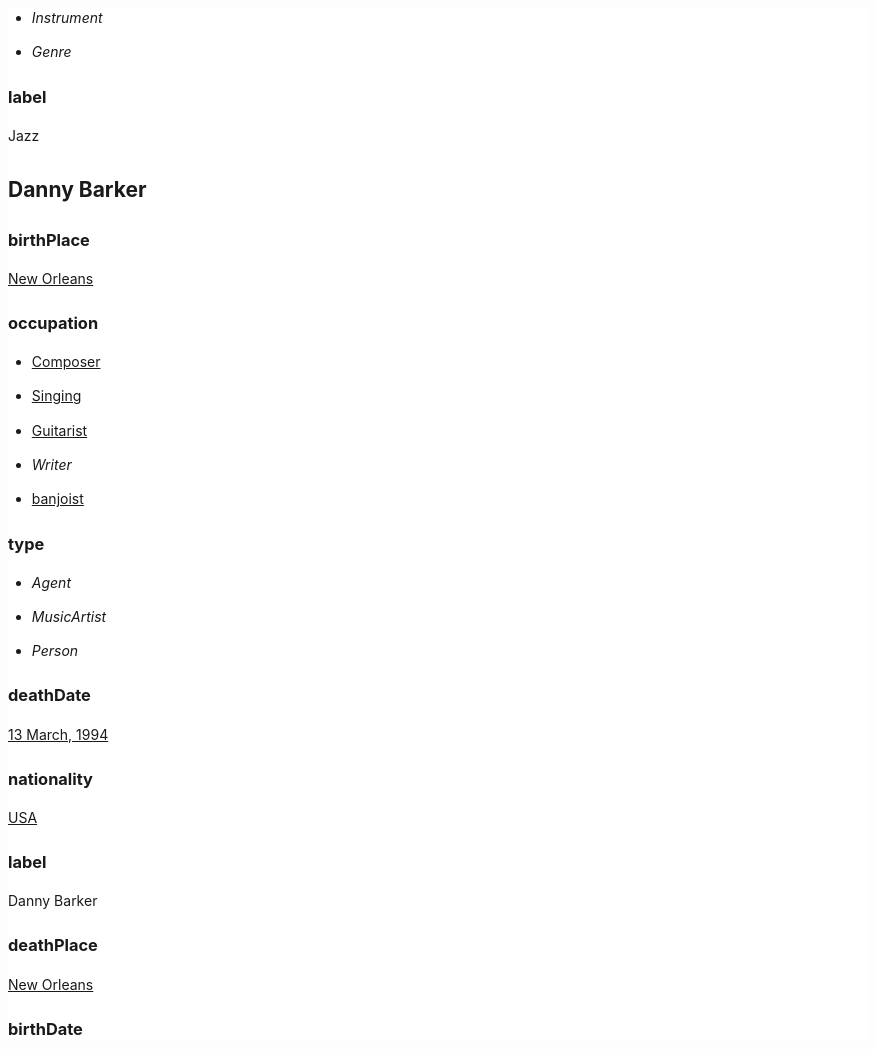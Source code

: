  - *Instrument*

 - *Genre*

### label


Jazz

## Danny Barker

### birthPlace


[New Orleans](#New-Orleans)

### occupation

 - [Composer](#Composer)

 - [Singing](#Singing)

 - [Guitarist](#Guitarist)

 - *Writer*

 - [banjoist](#banjoist)

### type

 - *Agent*

 - *MusicArtist*

 - *Person*

### deathDate


[13 March, 1994](#13-March-1994)

### nationality


[USA](#USA)

### label


Danny Barker

### deathPlace


[New Orleans](#New-Orleans)

### birthDate
